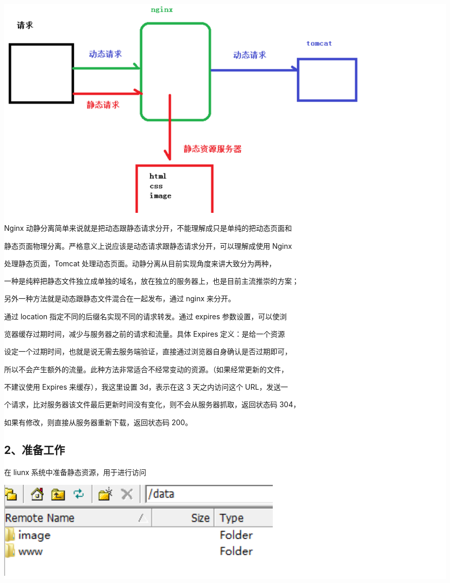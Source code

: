  ![img](../blogimg/nginx/1455597-20191029103503613-506507153.png)

Nginx 动静分离简单来说就是把动态跟静态请求分开，不能理解成只是单纯的把动态页面和

静态页面物理分离。严格意义上说应该是动态请求跟静态请求分开，可以理解成使用 Nginx

处理静态页面，Tomcat 处理动态页面。动静分离从目前实现角度来讲大致分为两种，

一种是纯粹把静态文件独立成单独的域名，放在独立的服务器上，也是目前主流推崇的方案；

另外一种方法就是动态跟静态文件混合在一起发布，通过 nginx 来分开。

 

通过 location 指定不同的后缀名实现不同的请求转发。通过 expires 参数设置，可以使浏

览器缓存过期时间，减少与服务器之前的请求和流量。具体 Expires 定义：是给一个资源

设定一个过期时间，也就是说无需去服务端验证，直接通过浏览器自身确认是否过期即可，

所以不会产生额外的流量。此种方法非常适合不经常变动的资源。（如果经常更新的文件，

不建议使用 Expires 来缓存），我这里设置 3d，表示在这 3 天之内访问这个 URL，发送一

个请求，比对服务器该文件最后更新时间没有变化，则不会从服务器抓取，返回状态码 304，

如果有修改，则直接从服务器重新下载，返回状态码 200。

## **2、准备工作**

在 liunx 系统中准备静态资源，用于进行访问

 ![img](../blogimg/nginx/1455597-20191029103551408-155195568.png)
